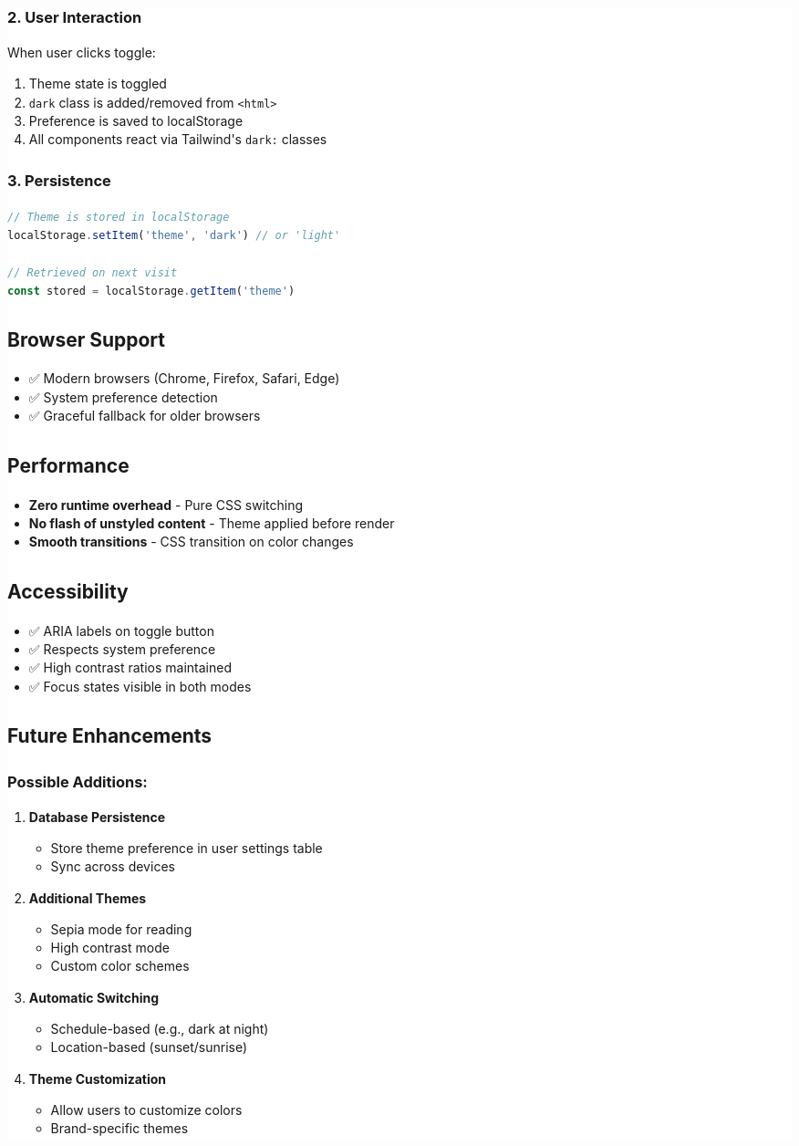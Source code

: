 ### 2. User Interaction
When user clicks toggle:
1. Theme state is toggled
2. `dark` class is added/removed from `<html>`
3. Preference is saved to localStorage
4. All components react via Tailwind's `dark:` classes

### 3. Persistence
```javascript
// Theme is stored in localStorage
localStorage.setItem('theme', 'dark') // or 'light'

// Retrieved on next visit
const stored = localStorage.getItem('theme')
```

## Browser Support
- ✅ Modern browsers (Chrome, Firefox, Safari, Edge)
- ✅ System preference detection
- ✅ Graceful fallback for older browsers

## Performance
- **Zero runtime overhead** - Pure CSS switching
- **No flash of unstyled content** - Theme applied before render
- **Smooth transitions** - CSS transition on color changes

## Accessibility
- ✅ ARIA labels on toggle button
- ✅ Respects system preference
- ✅ High contrast ratios maintained
- ✅ Focus states visible in both modes

## Future Enhancements

### Possible Additions:
1. **Database Persistence**
   - Store theme preference in user settings table
   - Sync across devices

2. **Additional Themes**
   - Sepia mode for reading
   - High contrast mode
   - Custom color schemes

3. **Automatic Switching**
   - Schedule-based (e.g., dark at night)
   - Location-based (sunset/sunrise)

4. **Theme Customization**
   - Allow users to customize colors
   - Brand-specific themes
